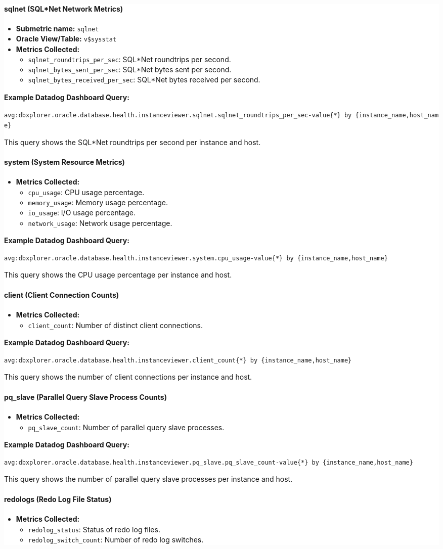 #### sqlnet (SQL*Net Network Metrics)
- **Submetric name:** `sqlnet`
- **Oracle View/Table:** `v$sysstat`
- **Metrics Collected:**
  - `sqlnet_roundtrips_per_sec`: SQL*Net roundtrips per second.
  - `sqlnet_bytes_sent_per_sec`: SQL*Net bytes sent per second.
  - `sqlnet_bytes_received_per_sec`: SQL*Net bytes received per second.

**Example Datadog Dashboard Query:**
```
avg:dbxplorer.oracle.database.health.instanceviewer.sqlnet.sqlnet_roundtrips_per_sec-value{*} by {instance_name,host_name}
```
This query shows the SQL*Net roundtrips per second per instance and host.

#### system (System Resource Metrics)
- **Metrics Collected:**
  - `cpu_usage`: CPU usage percentage.
  - `memory_usage`: Memory usage percentage.
  - `io_usage`: I/O usage percentage.
  - `network_usage`: Network usage percentage.

**Example Datadog Dashboard Query:**
```
avg:dbxplorer.oracle.database.health.instanceviewer.system.cpu_usage-value{*} by {instance_name,host_name}
```
This query shows the CPU usage percentage per instance and host.

#### client (Client Connection Counts)
- **Metrics Collected:**
  - `client_count`: Number of distinct client connections.

**Example Datadog Dashboard Query:**
```
avg:dbxplorer.oracle.database.health.instanceviewer.client_count{*} by {instance_name,host_name}
```
This query shows the number of client connections per instance and host.

#### pq_slave (Parallel Query Slave Process Counts)
- **Metrics Collected:**
  - `pq_slave_count`: Number of parallel query slave processes.

**Example Datadog Dashboard Query:**
```
avg:dbxplorer.oracle.database.health.instanceviewer.pq_slave.pq_slave_count-value{*} by {instance_name,host_name}
```
This query shows the number of parallel query slave processes per instance and host.

#### redologs (Redo Log File Status)
- **Metrics Collected:**
  - `redolog_status`: Status of redo log files.
  - `redolog_switch_count`: Number of redo log switches.
